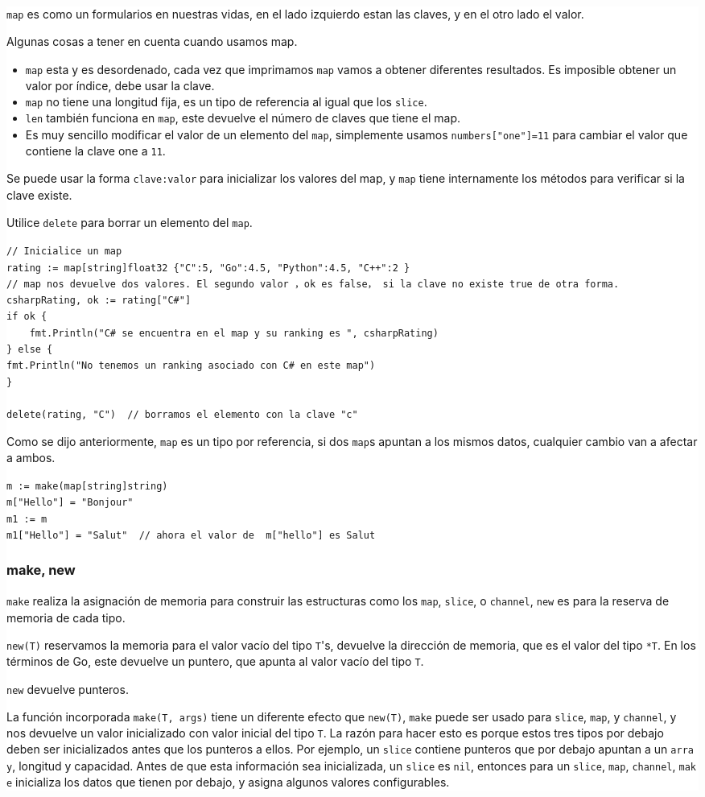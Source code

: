 `map` es como un formularios en nuestras vidas, en el lado izquierdo estan las claves, y en el otro lado el valor.

Algunas cosas a tener en cuenta cuando usamos map.

- `map` esta y es desordenado, cada vez que imprimamos `map` vamos a obtener diferentes resultados. Es imposible obtener un valor por índice, debe usar la clave.
- `map` no tiene una longitud fija, es un tipo de referencia al igual que los `slice`.
- `len` también funciona en `map`, este devuelve el número de claves que tiene el map.
- Es muy sencillo modificar el valor de un elemento del `map`, simplemente usamos `numbers["one"]=11` para cambiar el valor que contiene la clave one a `11`.

Se puede usar la forma `clave:valor` para inicializar los valores del map, y `map` tiene internamente los métodos para verificar si la clave existe.

Utilice `delete` para borrar un elemento del `map`.

	// Inicialice un map
	rating := map[string]float32 {"C":5, "Go":4.5, "Python":4.5, "C++":2 }
	// map nos devuelve dos valores. El segundo valor ，ok es false， si la clave no existe true de otra forma.
	csharpRating, ok := rating["C#"]
	if ok {
    	fmt.Println("C# se encuentra en el map y su ranking es ", csharpRating)
	} else {
    fmt.Println("No tenemos un ranking asociado con C# en este map")
	}

	delete(rating, "C")  // borramos el elemento con la clave "c"

Como se dijo anteriormente, `map` es un tipo por referencia, si dos `map`s apuntan a los mismos datos, cualquier cambio van a afectar a ambos.

	m := make(map[string]string)
	m["Hello"] = "Bonjour"
	m1 := m
	m1["Hello"] = "Salut"  // ahora el valor de  m["hello"] es Salut
	
### make, new

`make` realiza la asignación de memoria para construir las estructuras como los `map`, `slice`, o `channel`, `new` es para la reserva de memoria de cada tipo.

`new(T)` reservamos la memoria para el valor vacío del tipo `T`'s, devuelve la dirección de memoria, que es el valor del tipo `*T`. En los términos de Go, este devuelve un puntero, que apunta al valor vacío del tipo `T`.

`new` devuelve punteros.

La función incorporada `make(T, args)` tiene un diferente efecto que `new(T)`, `make` puede ser usado para `slice`, `map`, y `channel`, y nos devuelve un valor inicializado con valor inicial del tipo `T`. La razón para hacer esto es porque estos tres tipos por debajo  deben ser inicializados antes que los punteros a ellos. Por ejemplo, un `slice` contiene punteros que por debajo apuntan a un `array`, longitud y capacidad. Antes de que esta información sea inicializada, un  `slice` es `nil`, entonces para un `slice`, `map`, `channel`, `make` inicializa los datos que tienen por debajo, y asigna algunos valores configurables.
